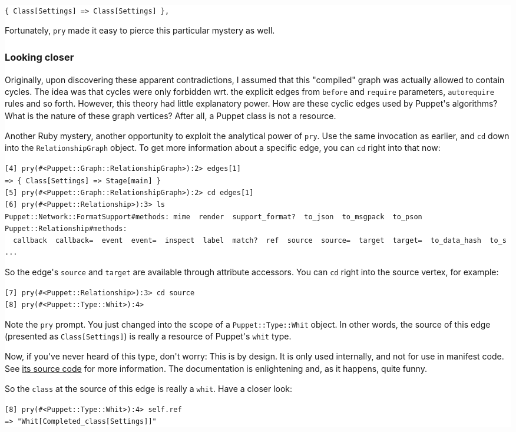 ```
{ Class[Settings] => Class[Settings] },
```

Fortunately, `pry` made it easy to pierce this particular mystery as well.

### Looking closer

Originally, upon discovering these apparent contradictions, I assumed that
this "compiled" graph was actually allowed to contain cycles. The idea was
that cycles were only forbidden wrt. the explicit edges from `before` and
`require` parameters, `autorequire` rules and so forth.
However, this theory had little explanatory power. How are these cyclic edges
used by Puppet's algorithms? What is the nature of these graph vertices?
After all, a Puppet class is not a resource.

Another Ruby mystery, another opportunity to exploit the analytical power of `pry`.
Use the same invocation as earlier, and `cd` down into the `RelationshipGraph` object.
To get more information about a specific edge, you can `cd` right into that now:

```
[4] pry(#<Puppet::Graph::RelationshipGraph>):2> edges[1]
=> { Class[Settings] => Stage[main] }
[5] pry(#<Puppet::Graph::RelationshipGraph>):2> cd edges[1]
[6] pry(#<Puppet::Relationship>):3> ls
Puppet::Network::FormatSupport#methods: mime  render  support_format?  to_json  to_msgpack  to_pson
Puppet::Relationship#methods: 
  callback  callback=  event  event=  inspect  label  match?  ref  source  source=  target  target=  to_data_hash  to_s
...
```

So the edge's `source` and `target` are available through attribute accessors.
You can `cd` right into the source vertex, for example:

```
[7] pry(#<Puppet::Relationship>):3> cd source
[8] pry(#<Puppet::Type::Whit>):4>
```

Note the `pry` prompt. You just changed into the scope of a `Puppet::Type::Whit` object.
In other words, the source of this edge (presented as `Class[Settings]`) is really
a resource of Puppet's `whit` type.

Now, if you've never heard of this type, don't worry:
This is by design. It is only used internally, and not for use in manifest code.
See [its source code](https://github.com/puppetlabs/puppet/blob/8615d23104a34923c05e6ddf777d98498d1fc924/lib/puppet/type/whit.rb)
for more information. The documentation is enlightening and, as it happens, quite funny.

So the `class` at the source of this edge is really a `whit`. Have a closer look:

```
[8] pry(#<Puppet::Type::Whit>):4> self.ref
=> "Whit[Completed_class[Settings]]"
```
